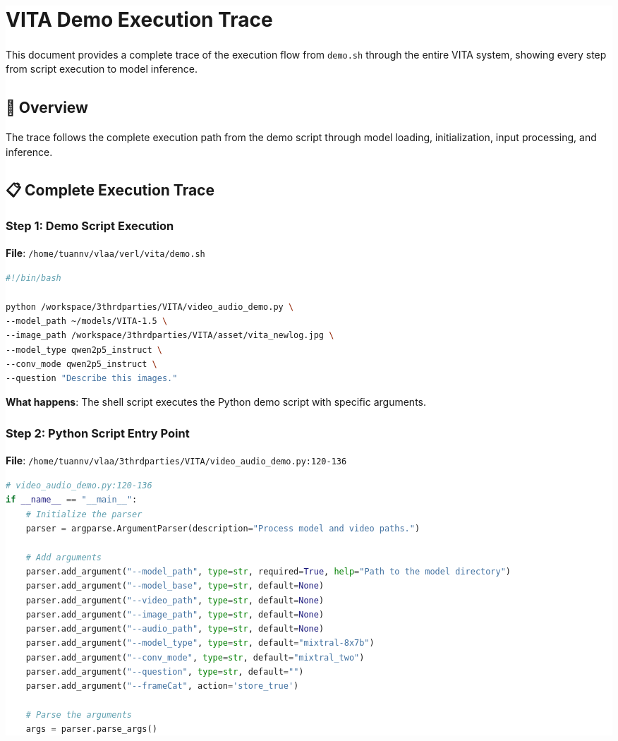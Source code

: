 # VITA Demo Execution Trace

This document provides a complete trace of the execution flow from `demo.sh` through the entire VITA system, showing every step from script execution to model inference.

## 🎯 Overview

The trace follows the complete execution path from the demo script through model loading, initialization, input processing, and inference.

## 📋 Complete Execution Trace

### **Step 1: Demo Script Execution**

**File**: `/home/tuannv/vlaa/verl/vita/demo.sh`
```bash
#!/bin/bash

python /workspace/3thrdparties/VITA/video_audio_demo.py \
--model_path ~/models/VITA-1.5 \
--image_path /workspace/3thrdparties/VITA/asset/vita_newlog.jpg \
--model_type qwen2p5_instruct \
--conv_mode qwen2p5_instruct \
--question "Describe this images."
```

**What happens**: The shell script executes the Python demo script with specific arguments.

### **Step 2: Python Script Entry Point**

**File**: `/home/tuannv/vlaa/3thrdparties/VITA/video_audio_demo.py:120-136`
```python
# video_audio_demo.py:120-136
if __name__ == "__main__":
    # Initialize the parser
    parser = argparse.ArgumentParser(description="Process model and video paths.")

    # Add arguments
    parser.add_argument("--model_path", type=str, required=True, help="Path to the model directory")
    parser.add_argument("--model_base", type=str, default=None)
    parser.add_argument("--video_path", type=str, default=None)
    parser.add_argument("--image_path", type=str, default=None)
    parser.add_argument("--audio_path", type=str, default=None)
    parser.add_argument("--model_type", type=str, default="mixtral-8x7b")
    parser.add_argument("--conv_mode", type=str, default="mixtral_two")
    parser.add_argument("--question", type=str, default="")
    parser.add_argument("--frameCat", action='store_true')

    # Parse the arguments
    args = parser.parse_args()
```
